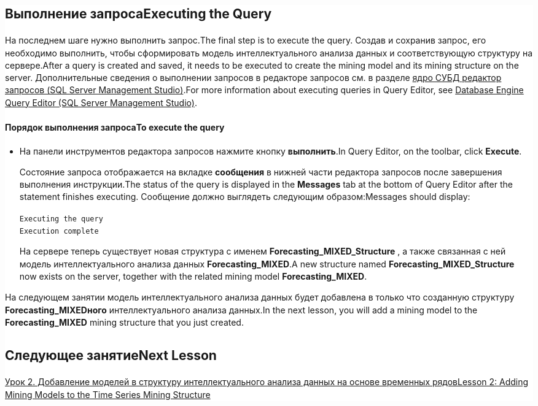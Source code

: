 ## <a name="executing-the-query"></a><span data-ttu-id="2690f-163">Выполнение запроса</span><span class="sxs-lookup"><span data-stu-id="2690f-163">Executing the Query</span></span>  
 <span data-ttu-id="2690f-164">На последнем шаге нужно выполнить запрос.</span><span class="sxs-lookup"><span data-stu-id="2690f-164">The final step is to execute the query.</span></span> <span data-ttu-id="2690f-165">Создав и сохранив запрос, его необходимо выполнить, чтобы сформировать модель интеллектуального анализа данных и соответствующую структуру на сервере.</span><span class="sxs-lookup"><span data-stu-id="2690f-165">After a query is created and saved, it needs to be executed to create the mining model and its mining structure on the server.</span></span> <span data-ttu-id="2690f-166">Дополнительные сведения о выполнении запросов в редакторе запросов см. в разделе [ядро СУБД редактор запросов &#40;SQL Server Management Studio&#41;](../relational-databases/scripting/database-engine-query-editor-sql-server-management-studio.md).</span><span class="sxs-lookup"><span data-stu-id="2690f-166">For more information about executing queries in Query Editor, see [Database Engine Query Editor &#40;SQL Server Management Studio&#41;](../relational-databases/scripting/database-engine-query-editor-sql-server-management-studio.md).</span></span>  
  
#### <a name="to-execute-the-query"></a><span data-ttu-id="2690f-167">Порядок выполнения запроса</span><span class="sxs-lookup"><span data-stu-id="2690f-167">To execute the query</span></span>  
  
-   <span data-ttu-id="2690f-168">На панели инструментов редактора запросов нажмите кнопку **выполнить**.</span><span class="sxs-lookup"><span data-stu-id="2690f-168">In Query Editor, on the toolbar, click **Execute**.</span></span>  
  
     <span data-ttu-id="2690f-169">Состояние запроса отображается на вкладке **сообщения** в нижней части редактора запросов после завершения выполнения инструкции.</span><span class="sxs-lookup"><span data-stu-id="2690f-169">The status of the query is displayed in the **Messages** tab at the bottom of Query Editor after the statement finishes executing.</span></span> <span data-ttu-id="2690f-170">Сообщение должно выглядеть следующим образом:</span><span class="sxs-lookup"><span data-stu-id="2690f-170">Messages should display:</span></span>  
  
    ```  
    Executing the query   
    Execution complete  
    ```  
  
     <span data-ttu-id="2690f-171">На сервере теперь существует новая структура с именем **Forecasting_MIXED_Structure** , а также связанная с ней модель интеллектуального анализа данных **Forecasting_MIXED**.</span><span class="sxs-lookup"><span data-stu-id="2690f-171">A new structure named **Forecasting_MIXED_Structure** now exists on the server, together with the related mining model **Forecasting_MIXED**.</span></span>  
  
 <span data-ttu-id="2690f-172">На следующем занятии модель интеллектуального анализа данных будет добавлена в только что созданную структуру **Forecasting_MIXEDного** интеллектуального анализа данных.</span><span class="sxs-lookup"><span data-stu-id="2690f-172">In the next lesson, you will add a mining model to the **Forecasting_MIXED** mining structure that you just created.</span></span>  
  
## <a name="next-lesson"></a><span data-ttu-id="2690f-173">Следующее занятие</span><span class="sxs-lookup"><span data-stu-id="2690f-173">Next Lesson</span></span>  
 [<span data-ttu-id="2690f-174">Урок 2. Добавление моделей в структуру интеллектуального анализа данных на основе временных рядов</span><span class="sxs-lookup"><span data-stu-id="2690f-174">Lesson 2: Adding Mining Models to the Time Series Mining Structure</span></span>](../../2014/tutorials/lesson-2-adding-mining-models-to-the-time-series-mining-structure.md)  
  